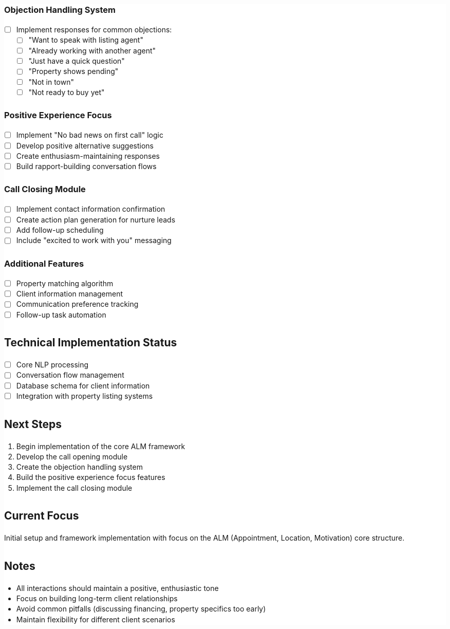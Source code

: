 ### Objection Handling System
- [ ] Implement responses for common objections:
  - [ ] "Want to speak with listing agent"
  - [ ] "Already working with another agent"
  - [ ] "Just have a quick question"
  - [ ] "Property shows pending"
  - [ ] "Not in town"
  - [ ] "Not ready to buy yet"

### Positive Experience Focus
- [ ] Implement "No bad news on first call" logic
- [ ] Develop positive alternative suggestions
- [ ] Create enthusiasm-maintaining responses
- [ ] Build rapport-building conversation flows

### Call Closing Module
- [ ] Implement contact information confirmation
- [ ] Create action plan generation for nurture leads
- [ ] Add follow-up scheduling
- [ ] Include "excited to work with you" messaging

### Additional Features
- [ ] Property matching algorithm
- [ ] Client information management
- [ ] Communication preference tracking
- [ ] Follow-up task automation

## Technical Implementation Status
- [ ] Core NLP processing
- [ ] Conversation flow management
- [ ] Database schema for client information
- [ ] Integration with property listing systems

## Next Steps
1. Begin implementation of the core ALM framework
2. Develop the call opening module
3. Create the objection handling system
4. Build the positive experience focus features
5. Implement the call closing module

## Current Focus
Initial setup and framework implementation with focus on the ALM (Appointment, Location, Motivation) core structure.

## Notes
- All interactions should maintain a positive, enthusiastic tone
- Focus on building long-term client relationships
- Avoid common pitfalls (discussing financing, property specifics too early)
- Maintain flexibility for different client scenarios
